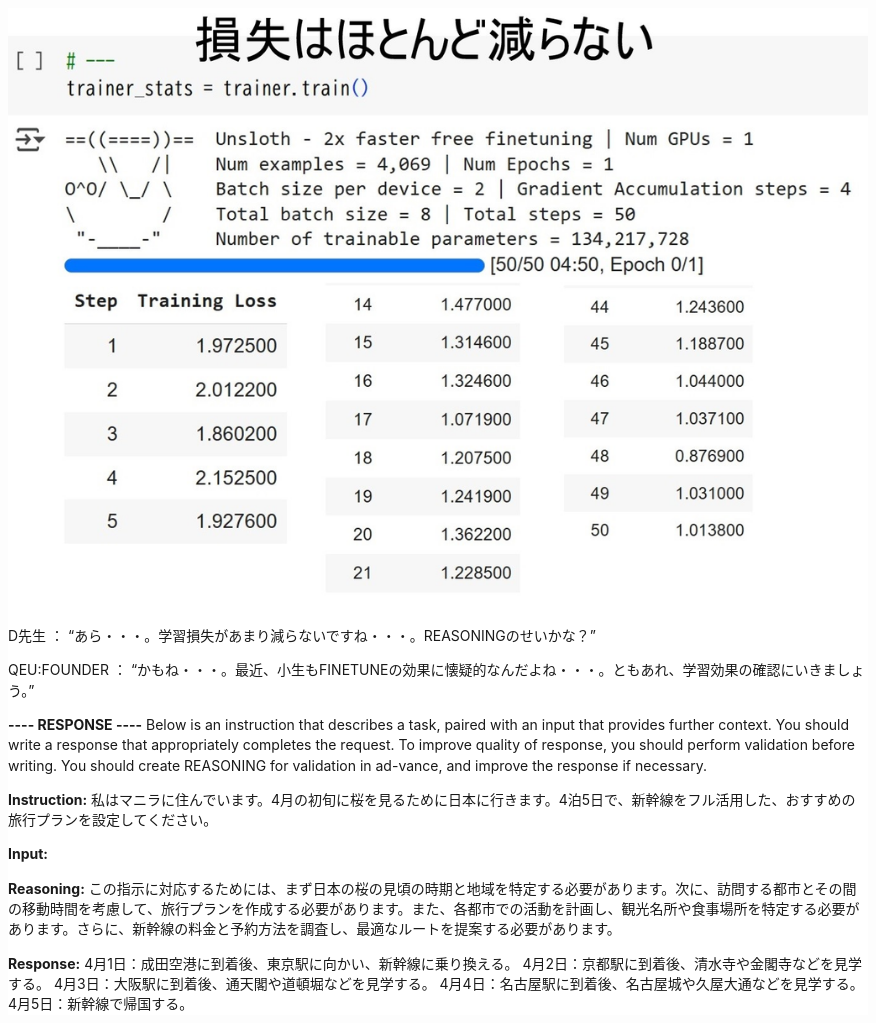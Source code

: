 ![imageBSR1-3-4](/2025-02-02-QEUR23_BS4RVW2/imageBSR1-3-4.jpg)

D先生 ： “あら・・・。学習損失があまり減らないですね・・・。REASONINGのせいかな？”

QEU:FOUNDER ： “かもね・・・。最近、小生もFINETUNEの効果に懐疑的なんだよね・・・。ともあれ、学習効果の確認にいきましょう。”

**----  RESPONSE  ----**
Below is an instruction that describes a task, paired with an input that provides further context. You should write a response that appropriately completes the request. To improve quality of response, you should perform validation before writing. You should create REASONING for validation in ad-vance, and improve the response if necessary.

**Instruction:**
私はマニラに住んでいます。4月の初旬に桜を見るために日本に行きます。4泊5日で、新幹線をフル活用した、おすすめの旅行プランを設定してください。

**Input:**

**Reasoning:**
この指示に対応するためには、まず日本の桜の見頃の時期と地域を特定する必要があります。次に、訪問する都市とその間の移動時間を考慮して、旅行プランを作成する必要があります。また、各都市での活動を計画し、観光名所や食事場所を特定する必要があります。さらに、新幹線の料金と予約方法を調査し、最適なルートを提案する必要があります。

**Response:**
4月1日：成田空港に到着後、東京駅に向かい、新幹線に乗り換える。 4月2日：京都駅に到着後、清水寺や金閣寺などを見学する。 4月3日：大阪駅に到着後、通天閣や道頓堀などを見学する。 4月4日：名古屋駅に到着後、名古屋城や久屋大通などを見学する。 4月5日：新幹線で帰国する。
